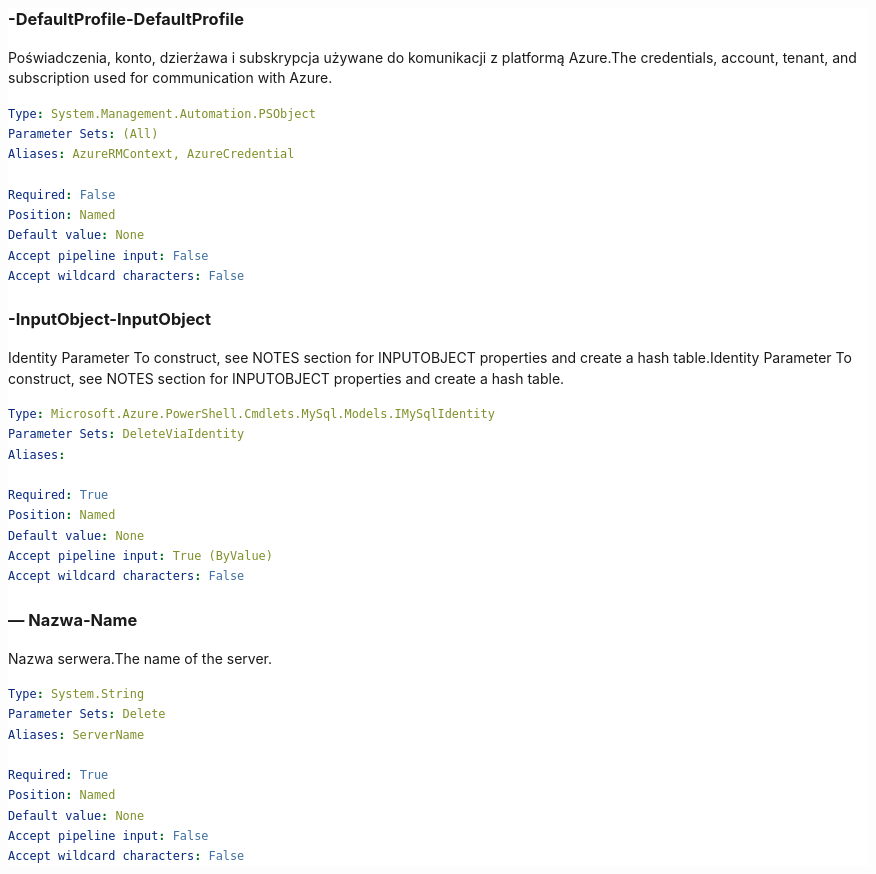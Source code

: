 ### <span data-ttu-id="8679a-117">-DefaultProfile</span><span class="sxs-lookup"><span data-stu-id="8679a-117">-DefaultProfile</span></span>
<span data-ttu-id="8679a-118">Poświadczenia, konto, dzierżawa i subskrypcja używane do komunikacji z platformą Azure.</span><span class="sxs-lookup"><span data-stu-id="8679a-118">The credentials, account, tenant, and subscription used for communication with Azure.</span></span>

```yaml
Type: System.Management.Automation.PSObject
Parameter Sets: (All)
Aliases: AzureRMContext, AzureCredential

Required: False
Position: Named
Default value: None
Accept pipeline input: False
Accept wildcard characters: False
```

### <span data-ttu-id="8679a-119">-InputObject</span><span class="sxs-lookup"><span data-stu-id="8679a-119">-InputObject</span></span>
<span data-ttu-id="8679a-120">Identity Parameter To construct, see NOTES section for INPUTOBJECT properties and create a hash table.</span><span class="sxs-lookup"><span data-stu-id="8679a-120">Identity Parameter To construct, see NOTES section for INPUTOBJECT properties and create a hash table.</span></span>

```yaml
Type: Microsoft.Azure.PowerShell.Cmdlets.MySql.Models.IMySqlIdentity
Parameter Sets: DeleteViaIdentity
Aliases:

Required: True
Position: Named
Default value: None
Accept pipeline input: True (ByValue)
Accept wildcard characters: False
```

### <span data-ttu-id="8679a-121">— Nazwa</span><span class="sxs-lookup"><span data-stu-id="8679a-121">-Name</span></span>
<span data-ttu-id="8679a-122">Nazwa serwera.</span><span class="sxs-lookup"><span data-stu-id="8679a-122">The name of the server.</span></span>

```yaml
Type: System.String
Parameter Sets: Delete
Aliases: ServerName

Required: True
Position: Named
Default value: None
Accept pipeline input: False
Accept wildcard characters: False
```

